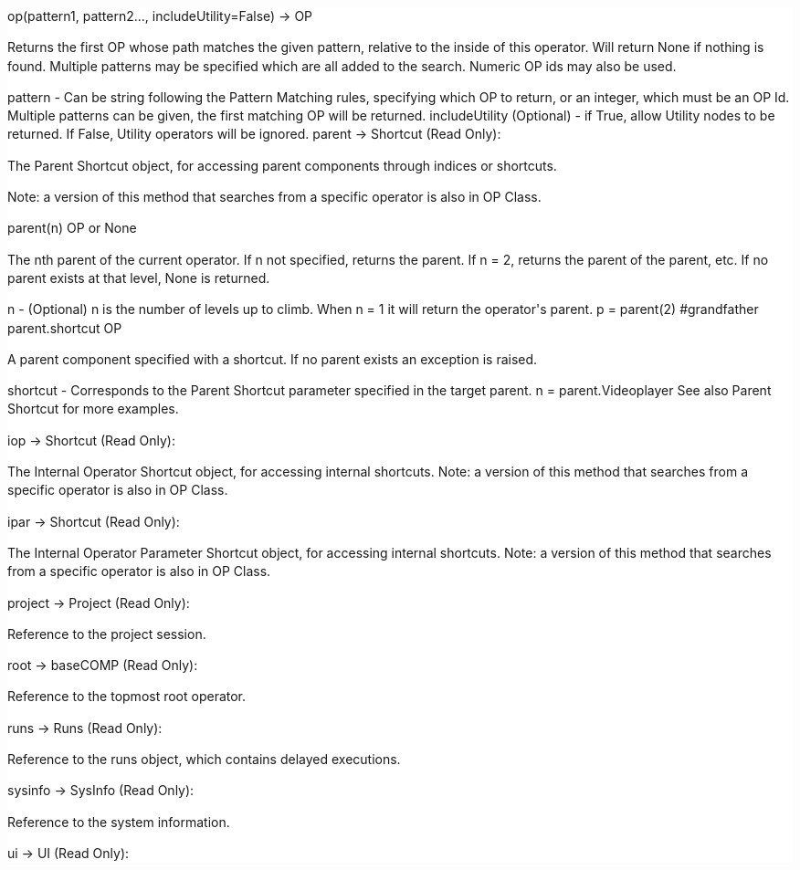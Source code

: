op(pattern1, pattern2..., includeUtility=False) → OP

Returns the first OP whose path matches the given pattern, relative to the inside of this operator. Will return None if nothing is found. Multiple patterns may be specified which are all added to the search. Numeric OP ids may also be used.

pattern - Can be string following the Pattern Matching rules, specifying which OP to return, or an integer, which must be an OP Id. Multiple patterns can be given, the first matching OP will be returned.
includeUtility (Optional) - if True, allow Utility nodes to be returned. If False, Utility operators will be ignored.
parent → Shortcut (Read Only):

The Parent Shortcut object, for accessing parent components through indices or shortcuts.

Note: a version of this method that searches from a specific operator is also in OP Class.

parent(n) OP or None

The nth parent of the current operator. If n not specified, returns the parent. If n = 2, returns the parent of the parent, etc. If no parent exists at that level, None is returned.

n - (Optional) n is the number of levels up to climb. When n = 1 it will return the operator's parent.
p = parent(2) #grandfather
parent.shortcut OP

A parent component specified with a shortcut. If no parent exists an exception is raised.

shortcut - Corresponds to the Parent Shortcut parameter specified in the target parent.
   n = parent.Videoplayer
See also Parent Shortcut for more examples.

iop → Shortcut (Read Only):

The Internal Operator Shortcut object, for accessing internal shortcuts. Note: a version of this method that searches from a specific operator is also in OP Class.

ipar → Shortcut (Read Only):

The Internal Operator Parameter Shortcut object, for accessing internal shortcuts. Note: a version of this method that searches from a specific operator is also in OP Class.

project → Project (Read Only):

Reference to the project session.

root → baseCOMP (Read Only):

Reference to the topmost root operator.

runs → Runs (Read Only):

Reference to the runs object, which contains delayed executions.

sysinfo → SysInfo (Read Only):

Reference to the system information.

ui → UI (Read Only):

